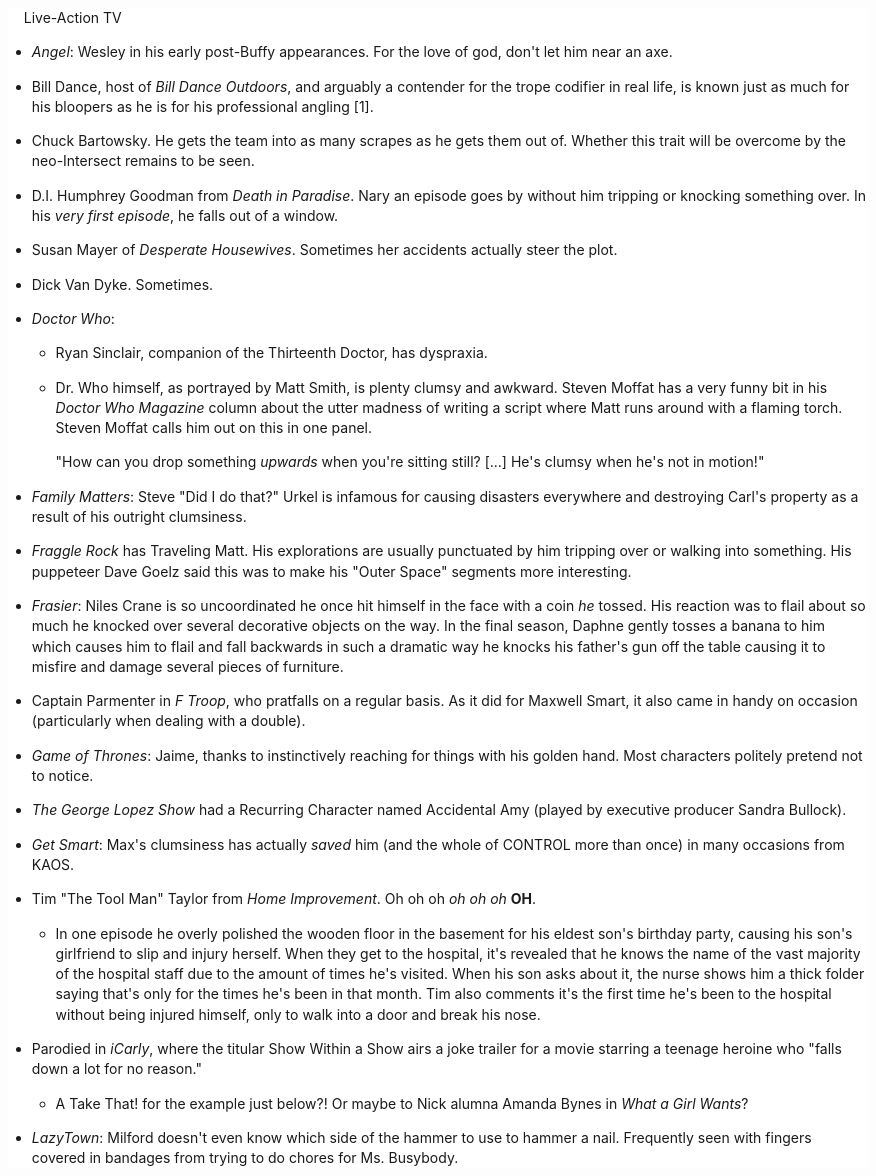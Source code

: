     Live-Action TV 

-   _Angel_: Wesley in his early post-Buffy appearances. For the love of god, don't let him near an axe.
-   Bill Dance, host of _Bill Dance Outdoors_, and arguably a contender for the trope codifier in real life, is known just as much for his bloopers as he is for his professional angling \[1\].
-   Chuck Bartowsky. He gets the team into as many scrapes as he gets them out of. Whether this trait will be overcome by the neo-Intersect remains to be seen.
-   D.I. Humphrey Goodman from _Death in Paradise_. Nary an episode goes by without him tripping or knocking something over. In his _very first episode_, he falls out of a window.
-   Susan Mayer of _Desperate Housewives_. Sometimes her accidents actually steer the plot.
-   Dick Van Dyke. Sometimes.
-   _Doctor Who_:
    -   Ryan Sinclair, companion of the Thirteenth Doctor, has dyspraxia.
    -   Dr. Who himself, as portrayed by Matt Smith, is plenty clumsy and awkward. Steven Moffat has a very funny bit in his _Doctor Who Magazine_ column about the utter madness of writing a script where Matt runs around with a flaming torch. Steven Moffat calls him out on this in one panel.
        
        "How can you drop something _upwards_ when you're sitting still? \[...\] He's clumsy when he's not in motion!"
        
-   _Family Matters_: Steve "Did I do that?" Urkel is infamous for causing disasters everywhere and destroying Carl's property as a result of his outright clumsiness.
-   _Fraggle Rock_ has Traveling Matt. His explorations are usually punctuated by him tripping over or walking into something. His puppeteer Dave Goelz said this was to make his "Outer Space" segments more interesting.
-   _Frasier_: Niles Crane is so uncoordinated he once hit himself in the face with a coin _he_ tossed. His reaction was to flail about so much he knocked over several decorative objects on the way. In the final season, Daphne gently tosses a banana to him which causes him to flail and fall backwards in such a dramatic way he knocks his father's gun off the table causing it to misfire and damage several pieces of furniture.
-   Captain Parmenter in _F Troop_, who pratfalls on a regular basis. As it did for Maxwell Smart, it also came in handy on occasion (particularly when dealing with a double).
-   _Game of Thrones_: Jaime, thanks to instinctively reaching for things with his golden hand. Most characters politely pretend not to notice.
-   _The George Lopez Show_ had a Recurring Character named Accidental Amy (played by executive producer Sandra Bullock).
-   _Get Smart_: Max's clumsiness has actually _saved_ him (and the whole of CONTROL more than once) in many occasions from KAOS.

-   Tim "The Tool Man" Taylor from _Home Improvement_. Oh oh oh _oh oh oh_ **OH**.
    -   In one episode he overly polished the wooden floor in the basement for his eldest son's birthday party, causing his son's girlfriend to slip and injury herself. When they get to the hospital, it's revealed that he knows the name of the vast majority of the hospital staff due to the amount of times he's visited. When his son asks about it, the nurse shows him a thick folder saying that's only for the times he's been in that month. Tim also comments it's the first time he's been to the hospital without being injured himself, only to walk into a door and break his nose.
-   Parodied in _iCarly_, where the titular Show Within a Show airs a joke trailer for a movie starring a teenage heroine who "falls down a lot for no reason."
    -   A Take That! for the example just below?! Or maybe to Nick alumna Amanda Bynes in _What a Girl Wants_?
-   _LazyTown_: Milford doesn't even know which side of the hammer to use to hammer a nail. Frequently seen with fingers covered in bandages from trying to do chores for Ms. Busybody.
